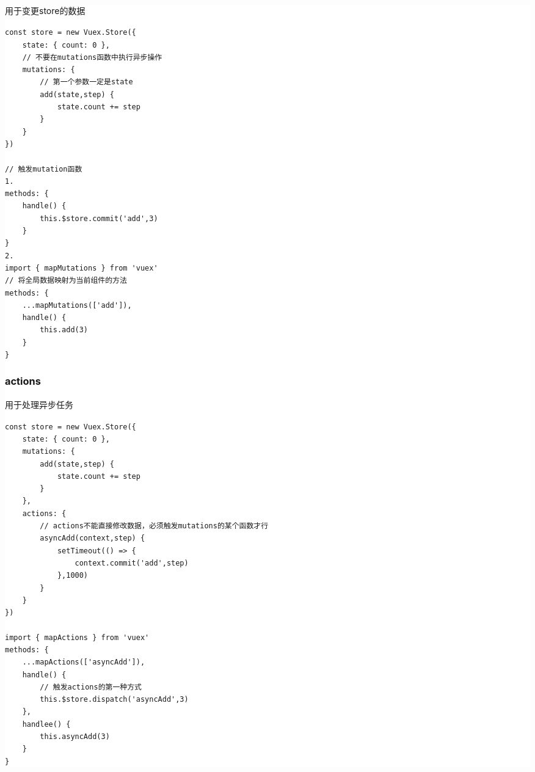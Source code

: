 用于变更store的数据

```
const store = new Vuex.Store({
	state: { count: 0 },
	// 不要在mutations函数中执行异步操作
	mutations: {
		// 第一个参数一定是state
		add(state,step) {
			state.count += step
		}
	}
})

// 触发mutation函数
1. 
methods: {
	handle() {
		this.$store.commit('add',3)
	}
}
2.
import { mapMutations } from 'vuex'
// 将全局数据映射为当前组件的方法
methods: {
	...mapMutations(['add']),
	handle() {
		this.add(3)
	}
}
```

### actions

用于处理异步任务

```
const store = new Vuex.Store({
	state: { count: 0 },
	mutations: {
		add(state,step) {
			state.count += step
		}
	},
	actions: {
		// actions不能直接修改数据，必须触发mutations的某个函数才行
		asyncAdd(context,step) {
			setTimeout(() => {
				context.commit('add',step)
			},1000)
		}
	}
})

import { mapActions } from 'vuex'
methods: {
	...mapActions(['asyncAdd']),
	handle() {
		// 触发actions的第一种方式
		this.$store.dispatch('asyncAdd',3)
	},
	handlee() {
		this.asyncAdd(3)
	}
}
```